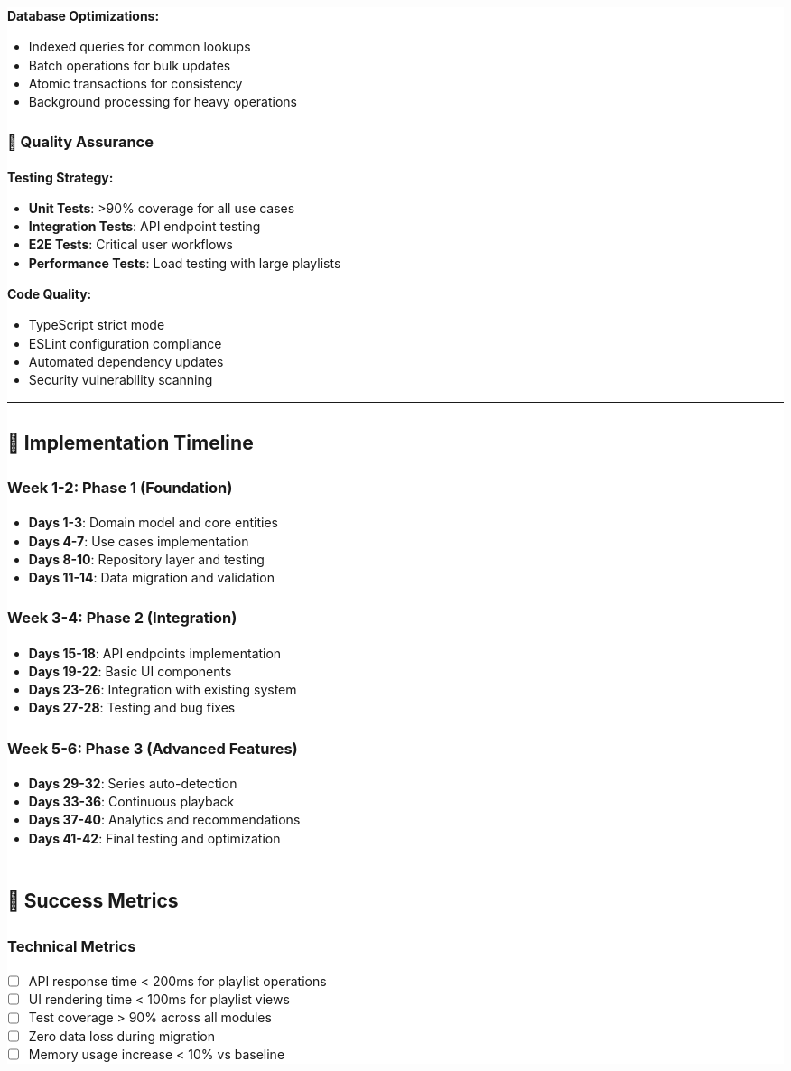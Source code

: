 **Database Optimizations:**
- Indexed queries for common lookups
- Batch operations for bulk updates
- Atomic transactions for consistency
- Background processing for heavy operations

### 🧪 Quality Assurance

**Testing Strategy:**
- **Unit Tests**: >90% coverage for all use cases
- **Integration Tests**: API endpoint testing
- **E2E Tests**: Critical user workflows
- **Performance Tests**: Load testing with large playlists

**Code Quality:**
- TypeScript strict mode
- ESLint configuration compliance
- Automated dependency updates
- Security vulnerability scanning

---

## 📅 Implementation Timeline

### Week 1-2: Phase 1 (Foundation)
- **Days 1-3**: Domain model and core entities
- **Days 4-7**: Use cases implementation
- **Days 8-10**: Repository layer and testing
- **Days 11-14**: Data migration and validation

### Week 3-4: Phase 2 (Integration)
- **Days 15-18**: API endpoints implementation
- **Days 19-22**: Basic UI components
- **Days 23-26**: Integration with existing system
- **Days 27-28**: Testing and bug fixes

### Week 5-6: Phase 3 (Advanced Features)
- **Days 29-32**: Series auto-detection
- **Days 33-36**: Continuous playback
- **Days 37-40**: Analytics and recommendations
- **Days 41-42**: Final testing and optimization

---

## 🎯 Success Metrics

### Technical Metrics
- [ ] API response time < 200ms for playlist operations
- [ ] UI rendering time < 100ms for playlist views
- [ ] Test coverage > 90% across all modules
- [ ] Zero data loss during migration
- [ ] Memory usage increase < 10% vs baseline
